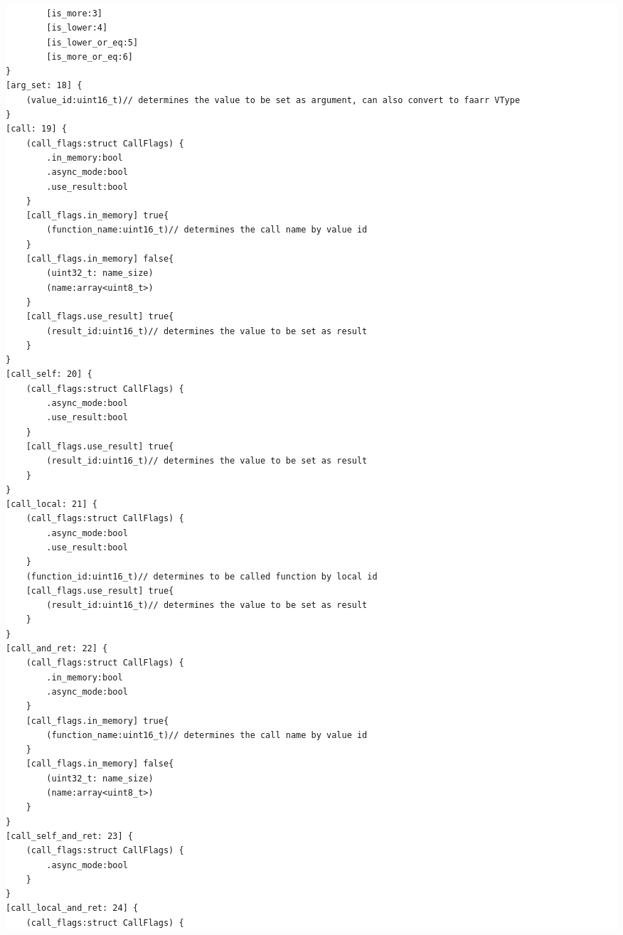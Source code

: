             [is_more:3]
            [is_lower:4]
            [is_lower_or_eq:5]
            [is_more_or_eq:6]
    }
    [arg_set: 18] {
        (value_id:uint16_t)// determines the value to be set as argument, can also convert to faarr VType
    }
    [call: 19] {
        (call_flags:struct CallFlags) {
            .in_memory:bool
            .async_mode:bool
            .use_result:bool
        }
        [call_flags.in_memory] true{
            (function_name:uint16_t)// determines the call name by value id
        }
        [call_flags.in_memory] false{
            (uint32_t: name_size)
            (name:array<uint8_t>)
        }
        [call_flags.use_result] true{
            (result_id:uint16_t)// determines the value to be set as result
        }
    }
    [call_self: 20] {
        (call_flags:struct CallFlags) {
            .async_mode:bool
            .use_result:bool
        }
        [call_flags.use_result] true{
            (result_id:uint16_t)// determines the value to be set as result
        }
    }
    [call_local: 21] {
        (call_flags:struct CallFlags) {
            .async_mode:bool
            .use_result:bool
        }
        (function_id:uint16_t)// determines to be called function by local id
        [call_flags.use_result] true{
            (result_id:uint16_t)// determines the value to be set as result
        }
    }
    [call_and_ret: 22] {
        (call_flags:struct CallFlags) {
            .in_memory:bool
            .async_mode:bool
        }
        [call_flags.in_memory] true{
            (function_name:uint16_t)// determines the call name by value id
        }
        [call_flags.in_memory] false{
            (uint32_t: name_size)
            (name:array<uint8_t>)
        }
    }
    [call_self_and_ret: 23] {
        (call_flags:struct CallFlags) {
            .async_mode:bool
        }
    }
    [call_local_and_ret: 24] {
        (call_flags:struct CallFlags) {